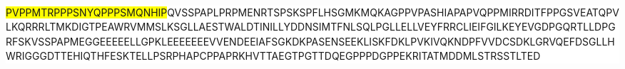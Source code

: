 <span style='background-color: yellow;'>P</span><span style='background-color: yellow;'>V</span><span style='background-color: yellow;'>P</span><span style='background-color: yellow;'>P</span><span style='background-color: yellow;'>M</span><span style='background-color: yellow;'>T</span><span style='background-color: yellow;'>R</span><span style='background-color: yellow;'>P</span><span style='background-color: yellow;'>P</span><span style='background-color: yellow;'>P</span><span style='background-color: yellow;'>S</span><span style='background-color: yellow;'>N</span><span style='background-color: yellow;'>Y</span><span style='background-color: yellow;'>Q</span><span style='background-color: yellow;'>P</span><span style='background-color: yellow;'>P</span><span style='background-color: yellow;'>P</span><span style='background-color: yellow;'>S</span><span style='background-color: yellow;'>M</span><span style='background-color: yellow;'>Q</span><span style='background-color: yellow;'>N</span><span style='background-color: yellow;'>H</span><span style='background-color: yellow;'>I</span><span style='background-color: yellow;'>P</span><span>Q</span><span>V</span><span>S</span><span>S</span><span>P</span><span>A</span><span>P</span><span>L</span><span>P</span><span>R</span><span>P</span><span>M</span><span>E</span><span>N</span><span>R</span><span>T</span><span>S</span><span>P</span><span>S</span><span>K</span><span>S</span><span>P</span><span>F</span><span>L</span><span>H</span><span>S</span><span>G</span><span>M</span><span>K</span><span>M</span><span>Q</span><span>K</span><span>A</span><span>G</span><span>P</span><span>P</span><span>V</span><span>P</span><span>A</span><span>S</span><span>H</span><span>I</span><span>A</span><span>P</span><span>A</span><span>P</span><span>V</span><span>Q</span><span>P</span><span>P</span><span>M</span><span>I</span><span>R</span><span>R</span><span>D</span><span>I</span><span>T</span><span>F</span><span>P</span><span>P</span><span>G</span><span>S</span><span>V</span><span>E</span><span>A</span><span>T</span><span>Q</span><span>P</span><span>V</span><span>L</span><span>K</span><span>Q</span><span>R</span><span>R</span><span>R</span><span>L</span><span>T</span><span>M</span><span>K</span><span>D</span><span>I</span><span>G</span><span>T</span><span>P</span><span>E</span><span>A</span><span>W</span><span>R</span><span>V</span><span>M</span><span>M</span><span>S</span><span>L</span><span>K</span><span>S</span><span>G</span><span>L</span><span>L</span><span>A</span><span>E</span><span>S</span><span>T</span><span>W</span><span>A</span><span>L</span><span>D</span><span>T</span><span>I</span><span>N</span><span>I</span><span>L</span><span>L</span><span>Y</span><span>D</span><span>D</span><span>N</span><span>S</span><span>I</span><span>M</span><span>T</span><span>F</span><span>N</span><span>L</span><span>S</span><span>Q</span><span>L</span><span>P</span><span>G</span><span>L</span><span>L</span><span>E</span><span>L</span><span>L</span><span>V</span><span>E</span><span>Y</span><span>F</span><span>R</span><span>R</span><span>C</span><span>L</span><span>I</span><span>E</span><span>I</span><span>F</span><span>G</span><span>I</span><span>L</span><span>K</span><span>E</span><span>Y</span><span>E</span><span>V</span><span>G</span><span>D</span><span>P</span><span>G</span><span>Q</span><span>R</span><span>T</span><span>L</span><span>L</span><span>D</span><span>P</span><span>G</span><span>R</span><span>F</span><span>S</span><span>K</span><span>V</span><span>S</span><span>S</span><span>P</span><span>A</span><span>P</span><span>M</span><span>E</span><span>G</span><span>G</span><span>E</span><span>E</span><span>E</span><span>E</span><span>E</span><span>L</span><span>L</span><span>G</span><span>P</span><span>K</span><span>L</span><span>E</span><span>E</span><span>E</span><span>E</span><span>E</span><span>E</span><span>E</span><span>V</span><span>V</span><span>E</span><span>N</span><span>D</span><span>E</span><span>E</span><span>I</span><span>A</span><span>F</span><span>S</span><span>G</span><span>K</span><span>D</span><span>K</span><span>P</span><span>A</span><span>S</span><span>E</span><span>N</span><span>S</span><span>E</span><span>E</span><span>K</span><span>L</span><span>I</span><span>S</span><span>K</span><span>F</span><span>D</span><span>K</span><span>L</span><span>P</span><span>V</span><span>K</span><span>I</span><span>V</span><span>Q</span><span>K</span><span>N</span><span>D</span><span>P</span><span>F</span><span>V</span><span>V</span><span>D</span><span>C</span><span>S</span><span>D</span><span>K</span><span>L</span><span>G</span><span>R</span><span>V</span><span>Q</span><span>E</span><span>F</span><span>D</span><span>S</span><span>G</span><span>L</span><span>L</span><span>H</span><span>W</span><span>R</span><span>I</span><span>G</span><span>G</span><span>G</span><span>D</span><span>T</span><span>T</span><span>E</span><span>H</span><span>I</span><span>Q</span><span>T</span><span>H</span><span>F</span><span>E</span><span>S</span><span>K</span><span>T</span><span>E</span><span>L</span><span>L</span><span>P</span><span>S</span><span>R</span><span>P</span><span>H</span><span>A</span><span>P</span><span>C</span><span>P</span><span>P</span><span>A</span><span>P</span><span>R</span><span>K</span><span>H</span><span>V</span><span>T</span><span>T</span><span>A</span><span>E</span><span>G</span><span>T</span><span>P</span><span>G</span><span>T</span><span>T</span><span>D</span><span>Q</span><span>E</span><span>G</span><span>P</span><span>P</span><span>P</span><span>D</span><span>G</span><span>P</span><span>P</span><span>E</span><span>K</span><span>R</span><span>I</span><span>T</span><span>A</span><span>T</span><span>M</span><span>D</span><span>D</span><span>M</span><span>L</span><span>S</span><span>T</span><span>R</span><span>S</span><span>S</span><span>T</span><span>L</span><span>T</span><span>E</span><span>D